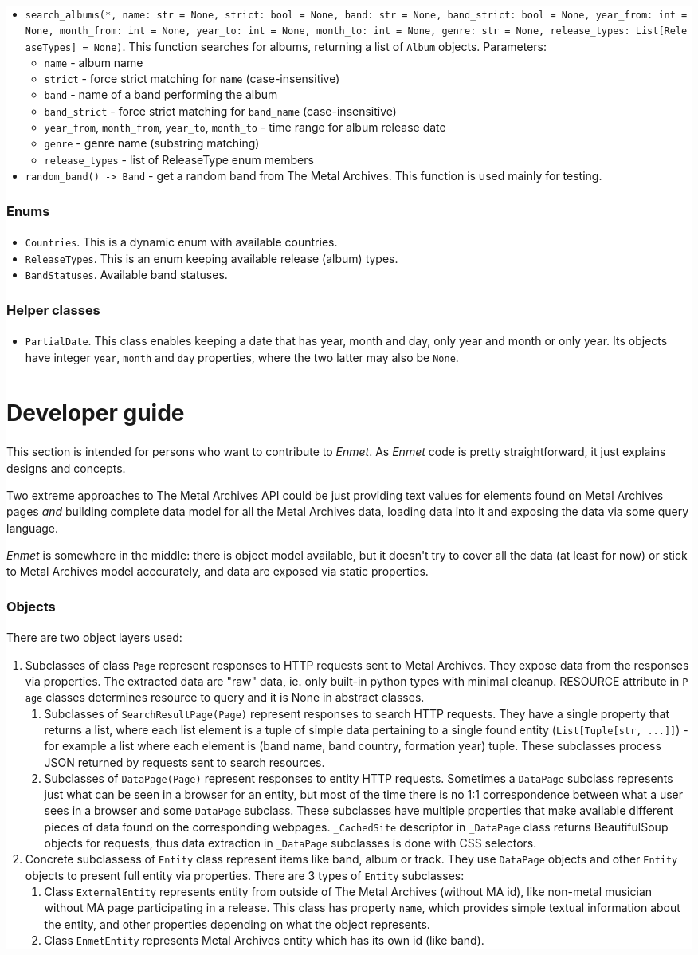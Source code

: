 - `search_albums(*, name: str = None, strict: bool = None, band: str = None, band_strict: bool = None, year_from: int = None, month_from: int = None, year_to: int = None, month_to: int = None, genre: str = None, release_types: List[ReleaseTypes] = None)`. This function searches for albums, returning a list of `Album` objects. Parameters:
  - `name` - album name
  - `strict` - force strict matching for `name` (case-insensitive)
  - `band` - name of a band performing the album
  - `band_strict` - force strict matching for `band_name` (case-insensitive)
  - `year_from`, `month_from`, `year_to`, `month_to` - time range for album release date
  - `genre` - genre name (substring matching)
  - `release_types` - list of ReleaseType enum members
- `random_band() -> Band` - get a random band from The Metal Archives. This function is used mainly for testing.   

### Enums
- `Countries`. This is a dynamic enum with available countries.
- `ReleaseTypes`. This is an enum keeping available release (album) types.
- `BandStatuses`. Available band statuses.

### Helper classes
- `PartialDate`. This class enables keeping a date that has year, month and day, only year and month or only year. Its objects have integer `year`, `month` and `day` properties, where the two latter may also be `None`. 

# Developer guide
This section is intended for persons who want to contribute to _Enmet_. As _Enmet_ code is pretty straightforward, it just explains designs and concepts. 

Two extreme approaches to The Metal Archives API could be just providing text values for elements found on Metal Archives pages _and_ building complete data model for all the Metal Archives data, loading data into it and exposing the data via some query language.  

_Enmet_ is somewhere in the middle: there is object model available, but it doesn't try to cover all the data (at least for now) or stick to Metal Archives model acccurately, and data are exposed via static properties.

### Objects

There are two object layers used:
1. Subclasses of class `Page` represent responses to HTTP requests sent to Metal Archives. They expose data from the responses via properties. The extracted data are "raw" data, ie. only built-in python types with minimal cleanup. RESOURCE attribute in `Page` classes determines resource to query and it is None in abstract classes. 
    1. Subclasses of `SearchResultPage(Page)` represent responses to search HTTP requests. They have a single property that returns a list, where each list element is a tuple of simple data pertaining to a single found entity (`List[Tuple[str, ...]]`) - for example a list where each element is (band name, band country, formation year) tuple. These subclasses process JSON returned by requests sent to search resources.
    2. Subclasses of `DataPage(Page)` represent responses to entity HTTP requests. Sometimes a `DataPage` subclass represents just what can be seen in a browser for an entity, but most of the time there is no 1:1 correspondence between what a user sees in a browser and some `DataPage` subclass. These subclasses have multiple properties that make available different pieces of data found on the corresponding webpages. `_CachedSite` descriptor in `_DataPage` class returns BeautifulSoup objects for requests, thus data extraction in `_DataPage` subclasses is done with CSS selectors. 
2. Concrete subclassess of `Entity` class represent items like band, album or track. They use `DataPage` objects and other `Entity` objects to present full entity via properties. There are 3 types of `Entity` subclasses:
   1. Class `ExternalEntity` represents entity from outside of The Metal Archives (without MA id), like non-metal musician without MA page participating in a release. This class has property `name`, which provides simple textual information about the entity, and other properties depending on what the object represents.
   2. Class `EnmetEntity` represents Metal Archives entity which has its own id (like band).